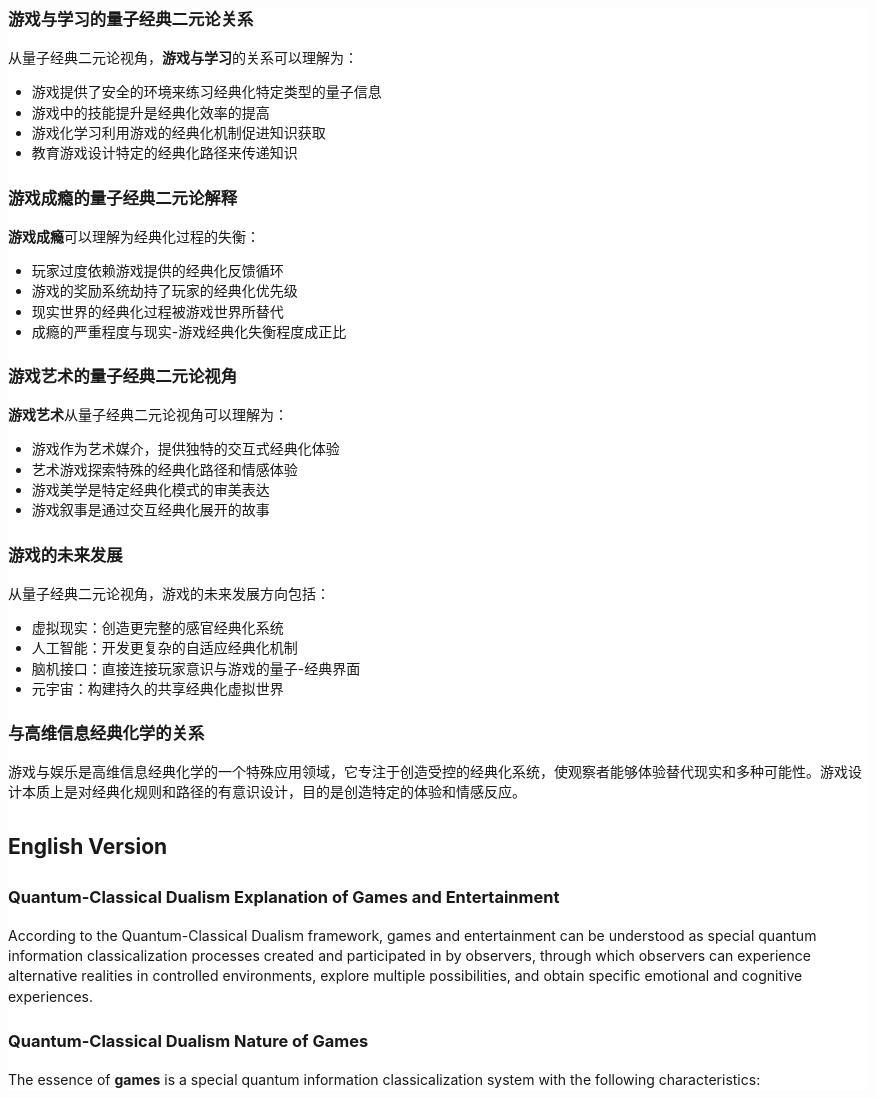 ### 游戏与学习的量子经典二元论关系

从量子经典二元论视角，**游戏与学习**的关系可以理解为：

- 游戏提供了安全的环境来练习经典化特定类型的量子信息
- 游戏中的技能提升是经典化效率的提高
- 游戏化学习利用游戏的经典化机制促进知识获取
- 教育游戏设计特定的经典化路径来传递知识

### 游戏成瘾的量子经典二元论解释

**游戏成瘾**可以理解为经典化过程的失衡：

- 玩家过度依赖游戏提供的经典化反馈循环
- 游戏的奖励系统劫持了玩家的经典化优先级
- 现实世界的经典化过程被游戏世界所替代
- 成瘾的严重程度与现实-游戏经典化失衡程度成正比

### 游戏艺术的量子经典二元论视角

**游戏艺术**从量子经典二元论视角可以理解为：

- 游戏作为艺术媒介，提供独特的交互式经典化体验
- 艺术游戏探索特殊的经典化路径和情感体验
- 游戏美学是特定经典化模式的审美表达
- 游戏叙事是通过交互经典化展开的故事

### 游戏的未来发展

从量子经典二元论视角，游戏的未来发展方向包括：

- 虚拟现实：创造更完整的感官经典化系统
- 人工智能：开发更复杂的自适应经典化机制
- 脑机接口：直接连接玩家意识与游戏的量子-经典界面
- 元宇宙：构建持久的共享经典化虚拟世界

### 与高维信息经典化学的关系

游戏与娱乐是高维信息经典化学的一个特殊应用领域，它专注于创造受控的经典化系统，使观察者能够体验替代现实和多种可能性。游戏设计本质上是对经典化规则和路径的有意识设计，目的是创造特定的体验和情感反应。

## English Version

### Quantum-Classical Dualism Explanation of Games and Entertainment

According to the Quantum-Classical Dualism framework, games and entertainment can be understood as special quantum information classicalization processes created and participated in by observers, through which observers can experience alternative realities in controlled environments, explore multiple possibilities, and obtain specific emotional and cognitive experiences.

### Quantum-Classical Dualism Nature of Games

The essence of **games** is a special quantum information classicalization system with the following characteristics:
